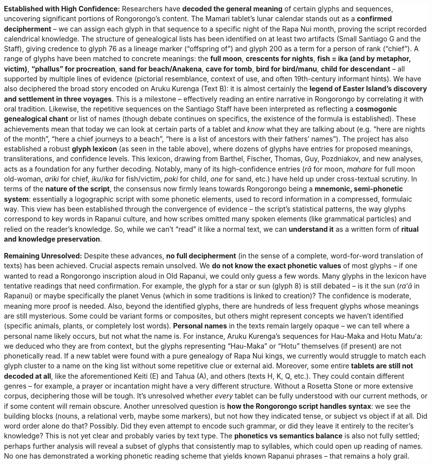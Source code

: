 **Established with High Confidence:** Researchers have **decoded the general meaning** of certain glyphs and sequences, uncovering significant portions of Rongorongo’s content. The Mamari tablet’s lunar calendar stands out as a **confirmed decipherment** – we can assign each glyph in that sequence to a specific night of the Rapa Nui month, proving the script recorded calendrical knowledge. The structure of genealogical lists has been identified on at least two artifacts (Small Santiago G and the Staff), giving credence to glyph 76 as a lineage marker (“offspring of”) and glyph 200 as a term for a person of rank (“chief”). A range of glyphs have been matched to concrete meanings: the **full moon**, **crescents for nights**, **fish = ika (and by metaphor, victim)**, **“phallus” for procreation**, **sand for beach/Anakena**, **cave for tomb**, **bird for bird/manu**, **child for descendant** – all supported by multiple lines of evidence (pictorial resemblance, context of use, and often 19th-century informant hints). We have also deciphered the broad story encoded on Aruku Kurenga (Text B): it is almost certainly the **legend of Easter Island’s discovery and settlement in three voyages**. This is a milestone – effectively reading an entire narrative in Rongorongo by correlating it with oral tradition. Likewise, the repetitive sequences on the Santiago Staff have been interpreted as reflecting a **cosmogonic genealogical chant** or list of names (though debate continues on specifics, the existence of the formula is established). These achievements mean that today we can look at certain parts of a tablet and *know* what they are talking about (e.g. “here are nights of the month”, “here a chief journeys to a beach”, “here is a list of ancestors with their fathers’ names”). The project has also established a robust **glyph lexicon** (as seen in the table above), where dozens of glyphs have entries for proposed meanings, transliterations, and confidence levels. This lexicon, drawing from Barthel, Fischer, Thomas, Guy, Pozdniakov, and new analyses, acts as a foundation for any further decoding. Notably, many of its high-confidence entries (*rā* for moon, *mahare* for full moon old-woman, *ariki* for chief, *iku*/*ika* for fish/victim, *poki* for child, *one* for sand, etc.) have held up under cross-textual scrutiny. In terms of the **nature of the script**, the consensus now firmly leans towards Rongorongo being a **mnemonic, semi-phonetic system**: essentially a logographic script with some phonetic elements, used to record information in a compressed, formulaic way. This view has been established through the convergence of evidence – the script’s statistical patterns, the way glyphs correspond to key words in Rapanui culture, and how scribes omitted many spoken elements (like grammatical particles) and relied on the reader’s knowledge. So, while we can’t “read” it like a normal text, we can **understand it** as a written form of **ritual and knowledge preservation**.

**Remaining Unresolved:** Despite these advances, **no full decipherment** (in the sense of a complete, word-for-word translation of texts) has been achieved. Crucial aspects remain unsolved. We **do not know the exact phonetic values** of most glyphs – if one wanted to read a Rongorongo inscription aloud in Old Rapanui, we could only guess a few words. Many glyphs in the lexicon have tentative readings that need confirmation. For example, the glyph for a star or sun (glyph 8) is still debated – is it the sun (*ra‘ā* in Rapanui) or maybe specifically the planet Venus (which in some traditions is linked to creation)? The confidence is moderate, meaning more proof is needed. Also, beyond the identified glyphs, there are hundreds of less frequent glyphs whose meanings are still mysterious. Some could be variant forms or composites, but others might represent concepts we haven’t identified (specific animals, plants, or completely lost words). **Personal names** in the texts remain largely opaque – we can tell where a personal name likely occurs, but not what the name is. For instance, Aruku Kurenga’s sequences for Hau-Maka and Hotu Matuʻa: we deduced who they are from context, but the glyphs representing “Hau-Maka” or “Hotu” themselves (if present) are not phonetically read. If a new tablet were found with a pure genealogy of Rapa Nui kings, we currently would struggle to match each glyph cluster to a name on the king list without some repetitive clue or external aid. Moreover, some entire **tablets are still not decoded at all**, like the aforementioned Keiti (E) and Tahua (A), and others (texts H, K, Q, etc.). They could contain different genres – for example, a prayer or incantation might have a very different structure. Without a Rosetta Stone or more extensive corpus, deciphering those will be tough. It’s unresolved whether *every* tablet can be fully understood with our current methods, or if some content will remain obscure. Another unresolved question is **how the Rongorongo script handles syntax**: we see the building blocks (nouns, a relational verb, maybe some markers), but not how they indicated tense, or subject vs object if at all. Did word order alone do that? Possibly. Did they even attempt to encode such grammar, or did they leave it entirely to the reciter’s knowledge? This is not yet clear and probably varies by text type. The **phonetics vs semantics balance** is also not fully settled; perhaps further analysis will reveal a subset of glyphs that consistently map to syllables, which could open up reading of names. No one has demonstrated a working phonetic reading scheme that yields known Rapanui phrases – that remains a holy grail.
